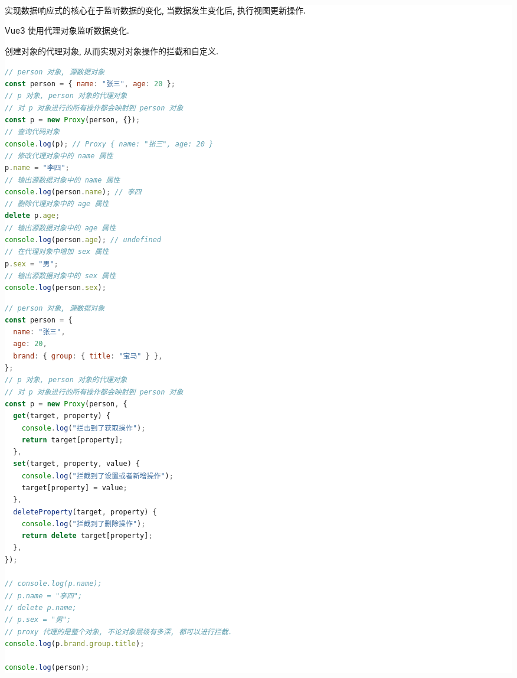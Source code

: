 实现数据响应式的核心在于监听数据的变化, 当数据发生变化后, 执行视图更新操作.

Vue3 使用代理对象监听数据变化.

创建对象的代理对象, 从而实现对对象操作的拦截和自定义.

```javascript
// person 对象, 源数据对象
const person = { name: "张三", age: 20 };
// p 对象, person 对象的代理对象
// 对 p 对象进行的所有操作都会映射到 person 对象
const p = new Proxy(person, {});
// 查询代码对象
console.log(p); // Proxy { name: "张三", age: 20 }
// 修改代理对象中的 name 属性
p.name = "李四";
// 输出源数据对象中的 name 属性
console.log(person.name); // 李四
// 删除代理对象中的 age 属性
delete p.age;
// 输出源数据对象中的 age 属性
console.log(person.age); // undefined
// 在代理对象中增加 sex 属性
p.sex = "男";
// 输出源数据对象中的 sex 属性
console.log(person.sex);
```

```javascript
// person 对象, 源数据对象
const person = {
  name: "张三",
  age: 20,
  brand: { group: { title: "宝马" } },
};
// p 对象, person 对象的代理对象
// 对 p 对象进行的所有操作都会映射到 person 对象
const p = new Proxy(person, {
  get(target, property) {
    console.log("拦击到了获取操作");
    return target[property];
  },
  set(target, property, value) {
    console.log("拦截到了设置或者新增操作");
    target[property] = value;
  },
  deleteProperty(target, property) {
    console.log("拦截到了删除操作");
    return delete target[property];
  },
});

// console.log(p.name);
// p.name = "李四";
// delete p.name;
// p.sex = "男";
// proxy 代理的是整个对象, 不论对象层级有多深, 都可以进行拦截.
console.log(p.brand.group.title);

console.log(person);
```